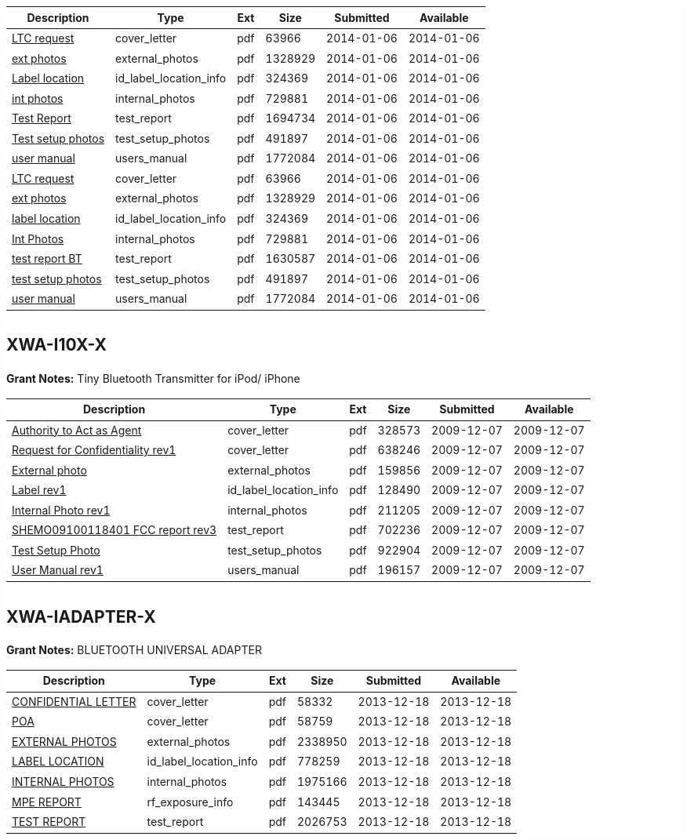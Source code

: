 
| Description | Type | Ext | Size | Submitted | Available |
| ----------- | ---- | --- | ---- | --------- | --------- |
| [LTC request](XWAKOKKIA/f6100dbf57054840f61d04cfbf5f1533/2158073.pdf) | cover_letter | pdf | 63966 | 2014-01-06 | 2014-01-06 |
| [ext photos](XWAKOKKIA/f6100dbf57054840f61d04cfbf5f1533/2158074.pdf) | external_photos | pdf | 1328929 | 2014-01-06 | 2014-01-06 |
| [Label location](XWAKOKKIA/f6100dbf57054840f61d04cfbf5f1533/2158075.pdf) | id_label_location_info | pdf | 324369 | 2014-01-06 | 2014-01-06 |
| [int photos](XWAKOKKIA/f6100dbf57054840f61d04cfbf5f1533/2158076.pdf) | internal_photos | pdf | 729881 | 2014-01-06 | 2014-01-06 |
| [Test Report](XWAKOKKIA/f6100dbf57054840f61d04cfbf5f1533/2158072.pdf) | test_report | pdf | 1694734 | 2014-01-06 | 2014-01-06 |
| [Test setup photos](XWAKOKKIA/f6100dbf57054840f61d04cfbf5f1533/2158077.pdf) | test_setup_photos | pdf | 491897 | 2014-01-06 | 2014-01-06 |
| [user manual](XWAKOKKIA/f6100dbf57054840f61d04cfbf5f1533/2158078.pdf) | users_manual | pdf | 1772084 | 2014-01-06 | 2014-01-06 |
| [LTC request](XWAKOKKIA/a3ed49a1c4fad10c585cdc75714edb34/2158073.pdf) | cover_letter | pdf | 63966 | 2014-01-06 | 2014-01-06 |
| [ext photos](XWAKOKKIA/a3ed49a1c4fad10c585cdc75714edb34/2158074.pdf) | external_photos | pdf | 1328929 | 2014-01-06 | 2014-01-06 |
| [label location](XWAKOKKIA/a3ed49a1c4fad10c585cdc75714edb34/2158075.pdf) | id_label_location_info | pdf | 324369 | 2014-01-06 | 2014-01-06 |
| [Int Photos](XWAKOKKIA/a3ed49a1c4fad10c585cdc75714edb34/2158076.pdf) | internal_photos | pdf | 729881 | 2014-01-06 | 2014-01-06 |
| [test report BT](XWAKOKKIA/a3ed49a1c4fad10c585cdc75714edb34/2158083.pdf) | test_report | pdf | 1630587 | 2014-01-06 | 2014-01-06 |
| [test setup photos](XWAKOKKIA/a3ed49a1c4fad10c585cdc75714edb34/2158077.pdf) | test_setup_photos | pdf | 491897 | 2014-01-06 | 2014-01-06 |
| [user manual](XWAKOKKIA/a3ed49a1c4fad10c585cdc75714edb34/2158078.pdf) | users_manual | pdf | 1772084 | 2014-01-06 | 2014-01-06 |
## XWA-I10X-X
**Grant Notes:** Tiny Bluetooth Transmitter for iPod/ iPhone

| Description | Type | Ext | Size | Submitted | Available |
| ----------- | ---- | --- | ---- | --------- | --------- |
| [Authority to Act as Agent](XWA-I10X-X/59cd23a036073d9db4b1b0f96b68f6f2/1209593.pdf) | cover_letter | pdf | 328573 | 2009-12-07 | 2009-12-07 |
| [Request for Confidentiality rev1](XWA-I10X-X/59cd23a036073d9db4b1b0f96b68f6f2/1209594.pdf) | cover_letter | pdf | 638246 | 2009-12-07 | 2009-12-07 |
| [External photo](XWA-I10X-X/59cd23a036073d9db4b1b0f96b68f6f2/1209595.pdf) | external_photos | pdf | 159856 | 2009-12-07 | 2009-12-07 |
| [Label rev1](XWA-I10X-X/59cd23a036073d9db4b1b0f96b68f6f2/1209596.pdf) | id_label_location_info | pdf | 128490 | 2009-12-07 | 2009-12-07 |
| [Internal Photo rev1](XWA-I10X-X/59cd23a036073d9db4b1b0f96b68f6f2/1209597.pdf) | internal_photos | pdf | 211205 | 2009-12-07 | 2009-12-07 |
| [SHEMO09100118401 FCC report rev3](XWA-I10X-X/59cd23a036073d9db4b1b0f96b68f6f2/1209600.pdf) | test_report | pdf | 702236 | 2009-12-07 | 2009-12-07 |
| [Test Setup Photo](XWA-I10X-X/59cd23a036073d9db4b1b0f96b68f6f2/1209601.pdf) | test_setup_photos | pdf | 922904 | 2009-12-07 | 2009-12-07 |
| [User Manual rev1](XWA-I10X-X/59cd23a036073d9db4b1b0f96b68f6f2/1209602.pdf) | users_manual | pdf | 196157 | 2009-12-07 | 2009-12-07 |
## XWA-IADAPTER-X
**Grant Notes:** BLUETOOTH UNIVERSAL ADAPTER

| Description | Type | Ext | Size | Submitted | Available |
| ----------- | ---- | --- | ---- | --------- | --------- |
| [CONFIDENTIAL LETTER](XWA-IADAPTER-X/9d63e76a9b13d8880925c309a46ce82c/2145809.pdf) | cover_letter | pdf | 58332 | 2013-12-18 | 2013-12-18 |
| [POA](XWA-IADAPTER-X/9d63e76a9b13d8880925c309a46ce82c/2145810.pdf) | cover_letter | pdf | 58759 | 2013-12-18 | 2013-12-18 |
| [EXTERNAL PHOTOS](XWA-IADAPTER-X/9d63e76a9b13d8880925c309a46ce82c/2145805.pdf) | external_photos | pdf | 2338950 | 2013-12-18 | 2013-12-18 |
| [LABEL LOCATION](XWA-IADAPTER-X/9d63e76a9b13d8880925c309a46ce82c/2145808.pdf) | id_label_location_info | pdf | 778259 | 2013-12-18 | 2013-12-18 |
| [INTERNAL PHOTOS](XWA-IADAPTER-X/9d63e76a9b13d8880925c309a46ce82c/2145806.pdf) | internal_photos | pdf | 1975166 | 2013-12-18 | 2013-12-18 |
| [MPE REPORT](XWA-IADAPTER-X/9d63e76a9b13d8880925c309a46ce82c/2145812.pdf) | rf_exposure_info | pdf | 143445 | 2013-12-18 | 2013-12-18 |
| [TEST REPORT](XWA-IADAPTER-X/9d63e76a9b13d8880925c309a46ce82c/2145811.pdf) | test_report | pdf | 2026753 | 2013-12-18 | 2013-12-18 |